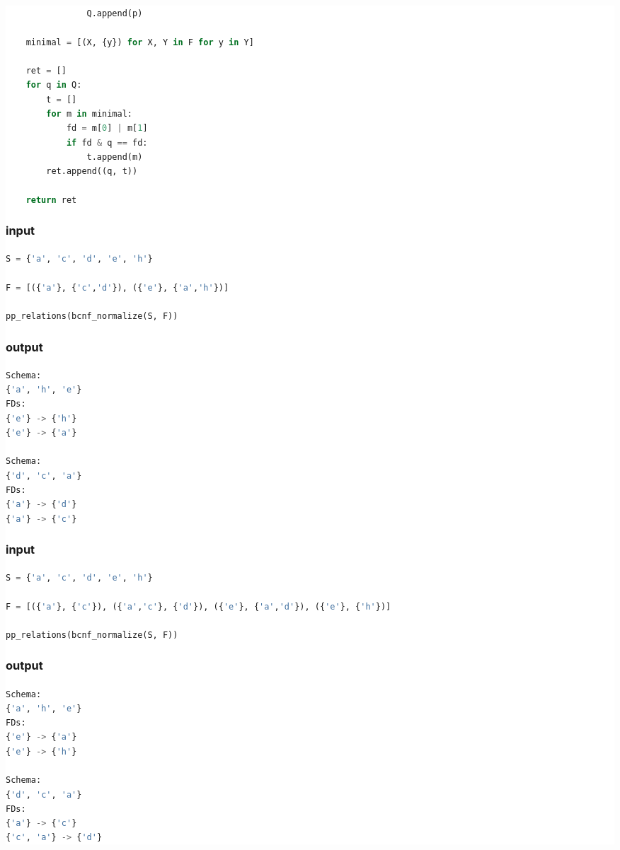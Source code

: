 ```python
                Q.append(p)
    
    minimal = [(X, {y}) for X, Y in F for y in Y]
    
    ret = []
    for q in Q:
        t = []
        for m in minimal:
            fd = m[0] | m[1]
            if fd & q == fd:
                t.append(m)
        ret.append((q, t))
    
    return ret
```

### input
```python
S = {'a', 'c', 'd', 'e', 'h'}

F = [({'a'}, {'c','d'}), ({'e'}, {'a','h'})]

pp_relations(bcnf_normalize(S, F))
```

### output
```python
Schema:
{'a', 'h', 'e'}
FDs:
{'e'} -> {'h'}
{'e'} -> {'a'}

Schema:
{'d', 'c', 'a'}
FDs:
{'a'} -> {'d'}
{'a'} -> {'c'}
```

### input
```python
S = {'a', 'c', 'd', 'e', 'h'}

F = [({'a'}, {'c'}), ({'a','c'}, {'d'}), ({'e'}, {'a','d'}), ({'e'}, {'h'})]

pp_relations(bcnf_normalize(S, F))
```

### output
```python
Schema:
{'a', 'h', 'e'}
FDs:
{'e'} -> {'a'}
{'e'} -> {'h'}

Schema:
{'d', 'c', 'a'}
FDs:
{'a'} -> {'c'}
{'c', 'a'} -> {'d'}
```
